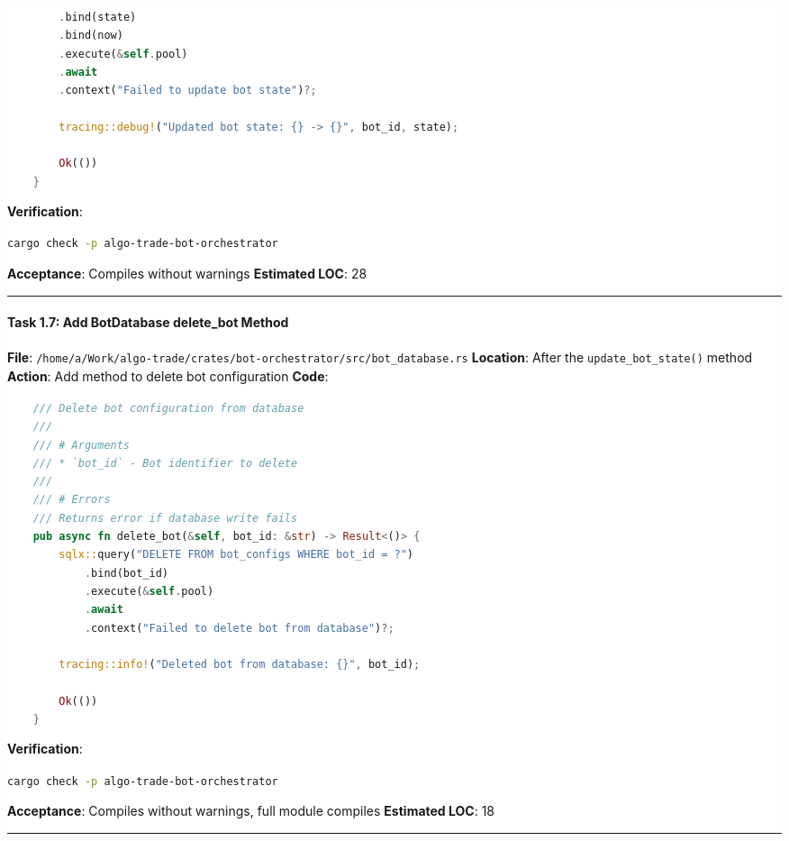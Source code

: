 ```rust
        .bind(state)
        .bind(now)
        .execute(&self.pool)
        .await
        .context("Failed to update bot state")?;

        tracing::debug!("Updated bot state: {} -> {}", bot_id, state);

        Ok(())
    }
```
**Verification**:
```bash
cargo check -p algo-trade-bot-orchestrator
```
**Acceptance**: Compiles without warnings
**Estimated LOC**: 28

---

#### Task 1.7: Add BotDatabase delete_bot Method

**File**: `/home/a/Work/algo-trade/crates/bot-orchestrator/src/bot_database.rs`
**Location**: After the `update_bot_state()` method
**Action**: Add method to delete bot configuration
**Code**:
```rust
    /// Delete bot configuration from database
    ///
    /// # Arguments
    /// * `bot_id` - Bot identifier to delete
    ///
    /// # Errors
    /// Returns error if database write fails
    pub async fn delete_bot(&self, bot_id: &str) -> Result<()> {
        sqlx::query("DELETE FROM bot_configs WHERE bot_id = ?")
            .bind(bot_id)
            .execute(&self.pool)
            .await
            .context("Failed to delete bot from database")?;

        tracing::info!("Deleted bot from database: {}", bot_id);

        Ok(())
    }
```
**Verification**:
```bash
cargo check -p algo-trade-bot-orchestrator
```
**Acceptance**: Compiles without warnings, full module compiles
**Estimated LOC**: 18

---